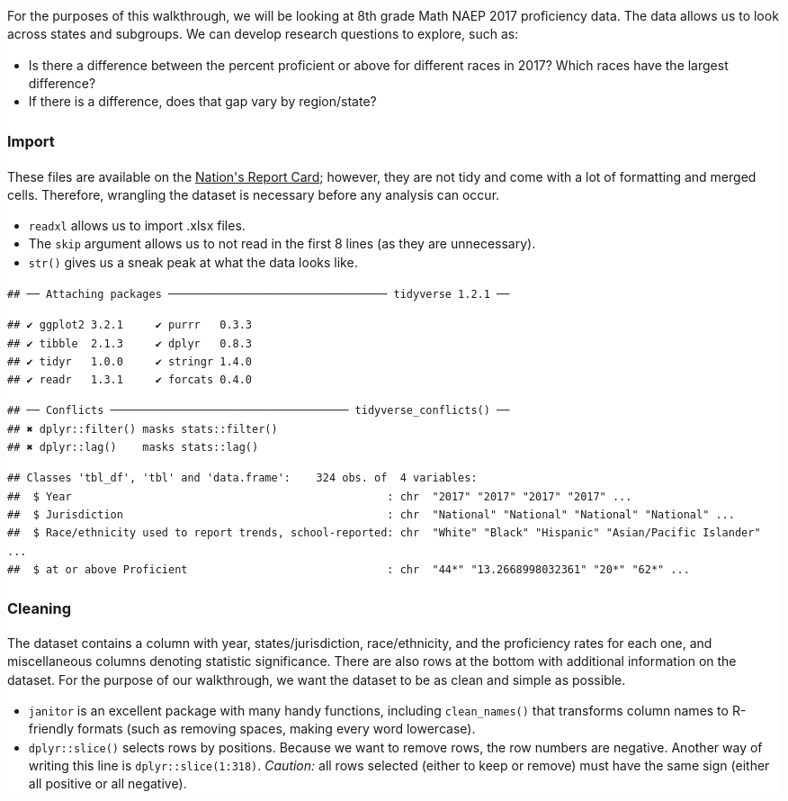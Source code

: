 For the purposes of this walkthrough, we will be looking at 8th grade Math NAEP 2017 proficiency data. The data allows us to look across states and subgroups. We can develop research questions to explore, such as:

* Is there a difference between the percent proficient or above for different races in 2017? Which races have the largest difference?
* If there is a difference, does that gap vary by region/state?

### Import

These files are available on the [Nation's Report Card](https://www.nationsreportcard.gov/); however, they are not tidy and come with a lot of formatting and merged cells. Therefore, wrangling the dataset is necessary before any analysis can occur.

- `readxl` allows us to import .xlsx files.
- The `skip` argument allows us to not read in the first 8 lines (as they are unnecessary).
- `str()` gives us a sneak peak at what the data looks like.


```
## ── Attaching packages ────────────────────────────────── tidyverse 1.2.1 ──
```

```
## ✔ ggplot2 3.2.1     ✔ purrr   0.3.3
## ✔ tibble  2.1.3     ✔ dplyr   0.8.3
## ✔ tidyr   1.0.0     ✔ stringr 1.4.0
## ✔ readr   1.3.1     ✔ forcats 0.4.0
```

```
## ── Conflicts ───────────────────────────────────── tidyverse_conflicts() ──
## ✖ dplyr::filter() masks stats::filter()
## ✖ dplyr::lag()    masks stats::lag()
```

```
## Classes 'tbl_df', 'tbl' and 'data.frame':	324 obs. of  4 variables:
##  $ Year                                                 : chr  "2017" "2017" "2017" "2017" ...
##  $ Jurisdiction                                         : chr  "National" "National" "National" "National" ...
##  $ Race/ethnicity used to report trends, school-reported: chr  "White" "Black" "Hispanic" "Asian/Pacific Islander" ...
##  $ at or above Proficient                               : chr  "44*" "13.2668998032361" "20*" "62*" ...
```

### Cleaning

The dataset contains a column with year, states/jurisdiction, race/ethnicity, and the proficiency rates for each one, and miscellaneous columns denoting statistic significance. There are also rows at the bottom with additional information on the dataset. For the purpose of our walkthrough, we want the dataset to be as clean and simple as possible.

- `janitor` is an excellent package with many handy functions, including `clean_names()` that transforms column names to R-friendly formats (such as removing spaces, making every word lowercase).
- `dplyr::slice()` selects rows by positions. Because we want to remove rows, the row numbers are negative. Another way of writing this line is `dplyr::slice(1:318)`. *Caution:* all rows selected (either to keep or remove) must have the same sign (either all positive or all negative).
